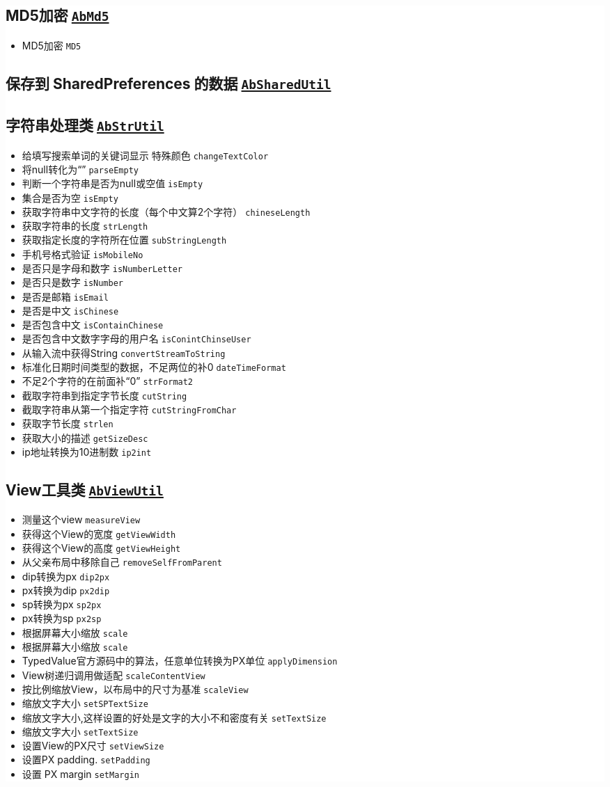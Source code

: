 
## MD5加密 [**`AbMd5`**](https://github.com/wzgiceman/ALibrary/blob/master/src/main/java/com/ab/util/AbMd5.java)
* MD5加密 `MD5`


## 保存到 SharedPreferences 的数据 [**`AbSharedUtil`**](https://github.com/wzgiceman/ALibrary/blob/master/src/main/java/com/ab/util/AbSharedUtil.java)

## 字符串处理类 [**`AbStrUtil`**](https://github.com/wzgiceman/ALibrary/blob/master/src/main/java/com/ab/util/AbStrUtil.java)
* 给填写搜索单词的关键词显示 特殊颜色 `changeTextColor`
* 将null转化为“” `parseEmpty`
* 判断一个字符串是否为null或空值 `isEmpty`
* 集合是否为空 `isEmpty`
* 获取字符串中文字符的长度（每个中文算2个字符） `chineseLength`
* 获取字符串的长度 `strLength`
* 获取指定长度的字符所在位置 `subStringLength`
* 手机号格式验证 `isMobileNo`
* 是否只是字母和数字 `isNumberLetter`
* 是否只是数字 `isNumber`
* 是否是邮箱 `isEmail`
* 是否是中文 `isChinese`
* 是否包含中文 `isContainChinese`
* 是否包含中文数字字母的用户名 `isConintChinseUser`
* 从输入流中获得String `convertStreamToString`
* 标准化日期时间类型的数据，不足两位的补0 `dateTimeFormat`
* 不足2个字符的在前面补“0” `strFormat2`
* 截取字符串到指定字节长度 `cutString`
* 截取字符串从第一个指定字符 `cutStringFromChar`
* 获取字节长度 `strlen`
* 获取大小的描述 `getSizeDesc`
* ip地址转换为10进制数 `ip2int`

## View工具类 [**`AbViewUtil`**](https://github.com/wzgiceman/ALibrary/blob/master/src/main/java/com/ab/util/AbViewUtil.java)
* 测量这个view `measureView`
* 获得这个View的宽度 `getViewWidth`
* 获得这个View的高度 `getViewHeight`
* 从父亲布局中移除自己 `removeSelfFromParent`
* dip转换为px `dip2px`
* px转换为dip `px2dip`
* sp转换为px `sp2px`
* px转换为sp `px2sp`
* 根据屏幕大小缩放 `scale`
* 根据屏幕大小缩放 `scale`
* TypedValue官方源码中的算法，任意单位转换为PX单位 `applyDimension`
* View树递归调用做适配 `scaleContentView`
* 按比例缩放View，以布局中的尺寸为基准 `scaleView`
* 缩放文字大小 `setSPTextSize`
* 缩放文字大小,这样设置的好处是文字的大小不和密度有关 `setTextSize`
* 缩放文字大小 `setTextSize`
* 设置View的PX尺寸 `setViewSize`
* 设置PX padding. `setPadding`
* 设置 PX margin `setMargin`
